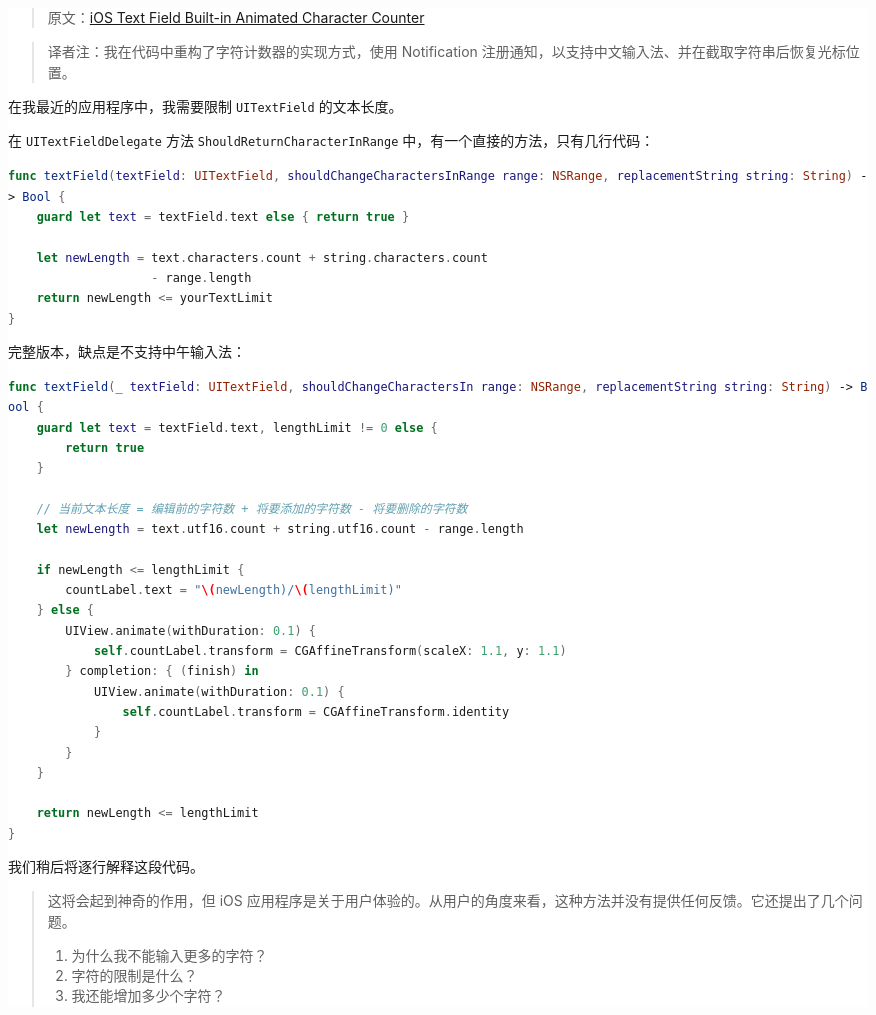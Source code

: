 > 原文：[iOS Text Field Built-in Animated Character Counter](https://stasost.medium.com/ios-text-field-built-in-animated-character-counter-25c97110fc7e)



> 译者注：我在代码中重构了字符计数器的实现方式，使用 Notification 注册通知，以支持中文输入法、并在截取字符串后恢复光标位置。




在我最近的应用程序中，我需要限制 `UITextField` 的文本长度。

在 `UITextFieldDelegate` 方法 `ShouldReturnCharacterInRange` 中，有一个直接的方法，只有几行代码：

```swift
func textField(textField: UITextField, shouldChangeCharactersInRange range: NSRange, replacementString string: String) -> Bool {
    guard let text = textField.text else { return true }

    let newLength = text.characters.count + string.characters.count  
                    - range.length
    return newLength <= yourTextLimit
}
```

完整版本，缺点是不支持中午输入法：

```swift
func textField(_ textField: UITextField, shouldChangeCharactersIn range: NSRange, replacementString string: String) -> Bool {
    guard let text = textField.text, lengthLimit != 0 else {
        return true
    }

    // 当前文本长度 = 编辑前的字符数 + 将要添加的字符数 - 将要删除的字符数
    let newLength = text.utf16.count + string.utf16.count - range.length

    if newLength <= lengthLimit {
        countLabel.text = "\(newLength)/\(lengthLimit)"
    } else {
        UIView.animate(withDuration: 0.1) {
            self.countLabel.transform = CGAffineTransform(scaleX: 1.1, y: 1.1)
        } completion: { (finish) in
            UIView.animate(withDuration: 0.1) {
                self.countLabel.transform = CGAffineTransform.identity
            }
        }
    }

    return newLength <= lengthLimit
}
```



我们稍后将逐行解释这段代码。

> 这将会起到神奇的作用，但 iOS 应用程序是关于用户体验的。从用户的角度来看，这种方法并没有提供任何反馈。它还提出了几个问题。
> 
> 1. 为什么我不能输入更多的字符？
> 2. 字符的限制是什么？
> 3. 我还能增加多少个字符？
